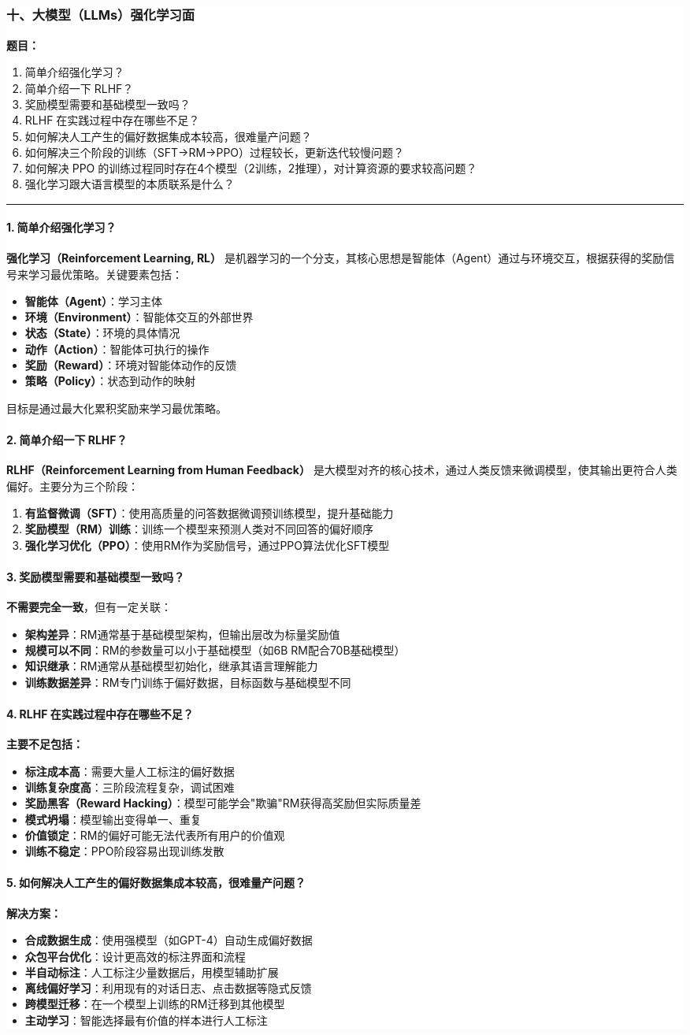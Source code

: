 ### 十、大模型（LLMs）强化学习面

**题目：**
1. 简单介绍强化学习？
2. 简单介绍一下 RLHF？
3. 奖励模型需要和基础模型一致吗？
4. RLHF 在实践过程中存在哪些不足？
5. 如何解决人工产生的偏好数据集成本较高，很难量产问题？
6. 如何解决三个阶段的训练（SFT->RM->PPO）过程较长，更新迭代较慢问题？
7. 如何解决 PPO 的训练过程同时存在4个模型（2训练，2推理），对计算资源的要求较高问题？
8. 强化学习跟大语言模型的本质联系是什么？

---

#### 1. 简单介绍强化学习？
**强化学习（Reinforcement Learning, RL）** 是机器学习的一个分支，其核心思想是智能体（Agent）通过与环境交互，根据获得的奖励信号来学习最优策略。关键要素包括：
- **智能体（Agent）**：学习主体
- **环境（Environment）**：智能体交互的外部世界
- **状态（State）**：环境的具体情况
- **动作（Action）**：智能体可执行的操作
- **奖励（Reward）**：环境对智能体动作的反馈
- **策略（Policy）**：状态到动作的映射

目标是通过最大化累积奖励来学习最优策略。

#### 2. 简单介绍一下 RLHF？
**RLHF（Reinforcement Learning from Human Feedback）** 是大模型对齐的核心技术，通过人类反馈来微调模型，使其输出更符合人类偏好。主要分为三个阶段：
1. **有监督微调（SFT）**：使用高质量的问答数据微调预训练模型，提升基础能力
2. **奖励模型（RM）训练**：训练一个模型来预测人类对不同回答的偏好顺序
3. **强化学习优化（PPO）**：使用RM作为奖励信号，通过PPO算法优化SFT模型

#### 3. 奖励模型需要和基础模型一致吗？
**不需要完全一致**，但有一定关联：
- **架构差异**：RM通常基于基础模型架构，但输出层改为标量奖励值
- **规模可以不同**：RM的参数量可以小于基础模型（如6B RM配合70B基础模型）
- **知识继承**：RM通常从基础模型初始化，继承其语言理解能力
- **训练数据差异**：RM专门训练于偏好数据，目标函数与基础模型不同

#### 4. RLHF 在实践过程中存在哪些不足？
**主要不足包括：**
- **标注成本高**：需要大量人工标注的偏好数据
- **训练复杂度高**：三阶段流程复杂，调试困难
- **奖励黑客（Reward Hacking）**：模型可能学会"欺骗"RM获得高奖励但实际质量差
- **模式坍塌**：模型输出变得单一、重复
- **价值锁定**：RM的偏好可能无法代表所有用户的价值观
- **训练不稳定**：PPO阶段容易出现训练发散

#### 5. 如何解决人工产生的偏好数据集成本较高，很难量产问题？
**解决方案：**
- **合成数据生成**：使用强模型（如GPT-4）自动生成偏好数据
- **众包平台优化**：设计更高效的标注界面和流程
- **半自动标注**：人工标注少量数据后，用模型辅助扩展
- **离线偏好学习**：利用现有的对话日志、点击数据等隐式反馈
- **跨模型迁移**：在一个模型上训练的RM迁移到其他模型
- **主动学习**：智能选择最有价值的样本进行人工标注
